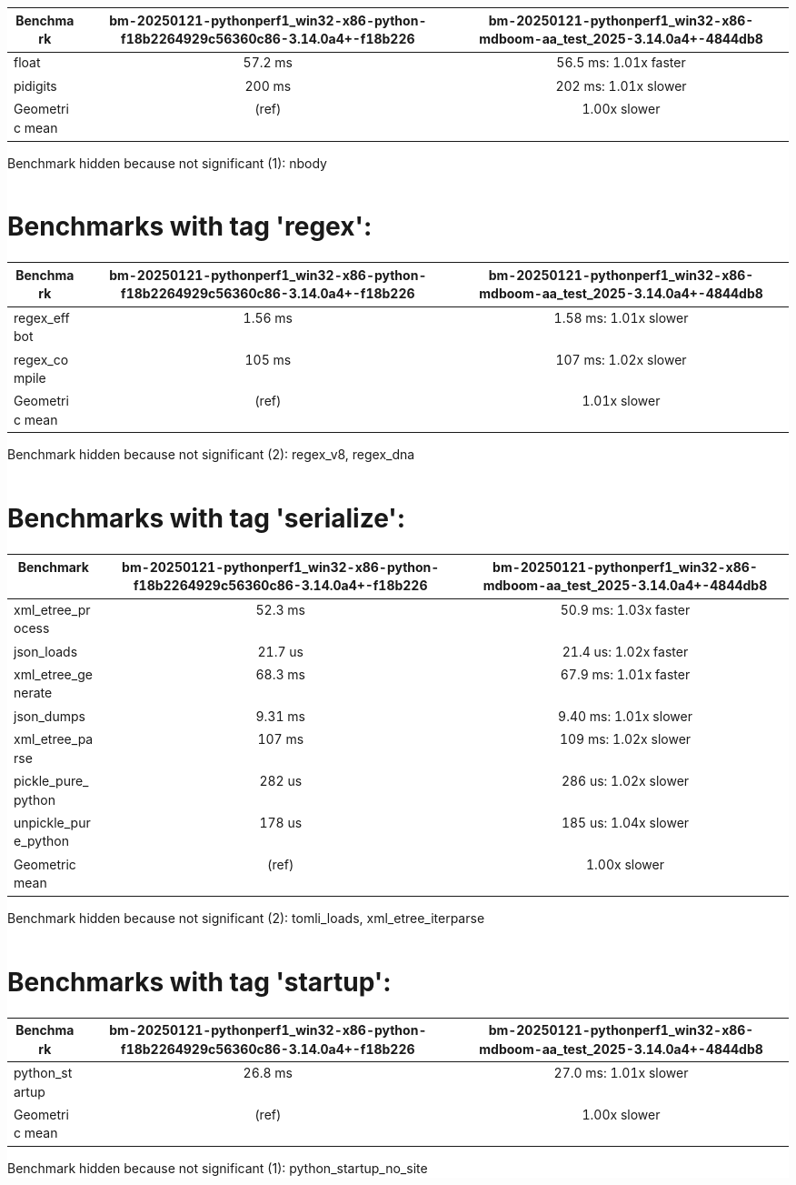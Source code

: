 | Benchmark      | bm-20250121-pythonperf1_win32-x86-python-f18b2264929c56360c86-3.14.0a4+-f18b226 | bm-20250121-pythonperf1_win32-x86-mdboom-aa_test_2025-3.14.0a4+-4844db8 |
|----------------|:-------------------------------------------------------------------------------:|:-----------------------------------------------------------------------:|
| float          | 57.2 ms                                                                         | 56.5 ms: 1.01x faster                                                   |
| pidigits       | 200 ms                                                                          | 202 ms: 1.01x slower                                                    |
| Geometric mean | (ref)                                                                           | 1.00x slower                                                            |

Benchmark hidden because not significant (1): nbody

Benchmarks with tag 'regex':
============================

| Benchmark      | bm-20250121-pythonperf1_win32-x86-python-f18b2264929c56360c86-3.14.0a4+-f18b226 | bm-20250121-pythonperf1_win32-x86-mdboom-aa_test_2025-3.14.0a4+-4844db8 |
|----------------|:-------------------------------------------------------------------------------:|:-----------------------------------------------------------------------:|
| regex_effbot   | 1.56 ms                                                                         | 1.58 ms: 1.01x slower                                                   |
| regex_compile  | 105 ms                                                                          | 107 ms: 1.02x slower                                                    |
| Geometric mean | (ref)                                                                           | 1.01x slower                                                            |

Benchmark hidden because not significant (2): regex_v8, regex_dna

Benchmarks with tag 'serialize':
================================

| Benchmark            | bm-20250121-pythonperf1_win32-x86-python-f18b2264929c56360c86-3.14.0a4+-f18b226 | bm-20250121-pythonperf1_win32-x86-mdboom-aa_test_2025-3.14.0a4+-4844db8 |
|----------------------|:-------------------------------------------------------------------------------:|:-----------------------------------------------------------------------:|
| xml_etree_process    | 52.3 ms                                                                         | 50.9 ms: 1.03x faster                                                   |
| json_loads           | 21.7 us                                                                         | 21.4 us: 1.02x faster                                                   |
| xml_etree_generate   | 68.3 ms                                                                         | 67.9 ms: 1.01x faster                                                   |
| json_dumps           | 9.31 ms                                                                         | 9.40 ms: 1.01x slower                                                   |
| xml_etree_parse      | 107 ms                                                                          | 109 ms: 1.02x slower                                                    |
| pickle_pure_python   | 282 us                                                                          | 286 us: 1.02x slower                                                    |
| unpickle_pure_python | 178 us                                                                          | 185 us: 1.04x slower                                                    |
| Geometric mean       | (ref)                                                                           | 1.00x slower                                                            |

Benchmark hidden because not significant (2): tomli_loads, xml_etree_iterparse

Benchmarks with tag 'startup':
==============================

| Benchmark      | bm-20250121-pythonperf1_win32-x86-python-f18b2264929c56360c86-3.14.0a4+-f18b226 | bm-20250121-pythonperf1_win32-x86-mdboom-aa_test_2025-3.14.0a4+-4844db8 |
|----------------|:-------------------------------------------------------------------------------:|:-----------------------------------------------------------------------:|
| python_startup | 26.8 ms                                                                         | 27.0 ms: 1.01x slower                                                   |
| Geometric mean | (ref)                                                                           | 1.00x slower                                                            |

Benchmark hidden because not significant (1): python_startup_no_site
